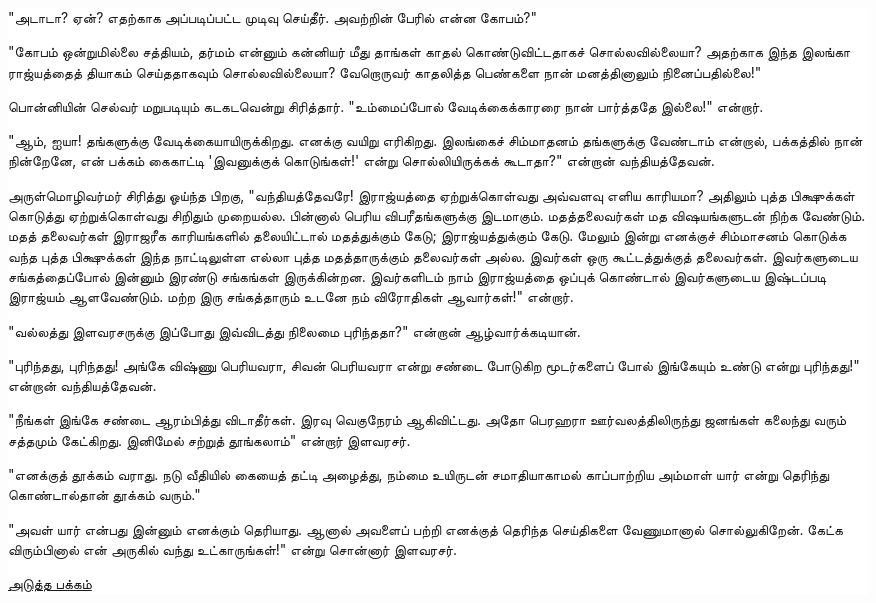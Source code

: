 "அடாடா? ஏன்? எதற்காக அப்படிப்பட்ட முடிவு செய்தீர். அவற்றின் பேரில் என்ன கோபம்?"

"கோபம் ஒன்றுமில்லை சத்தியம், தர்மம் என்னும் கன்னியர் மீது தாங்கள் காதல் கொண்டுவிட்டதாகச் சொல்லவில்லையா? அதற்காக இந்த இலங்கா ராஜ்யத்தைத் தியாகம் செய்ததாகவும் சொல்லவில்லையா? வேறொருவர் காதலித்த பெண்களை நான் மனத்தினாலும் நினைப்பதில்லை!"

பொன்னியின் செல்வர் மறுபடியும் கடகடவென்று சிரித்தார். "உம்மைப்போல் வேடிக்கைக்காரரை நான் பார்த்ததே இல்லை!" என்றார்.

"ஆம், ஐயா! தங்களுக்கு வேடிக்கையாயிருக்கிறது. எனக்கு வயிறு எரிகிறது. இலங்கைச் சிம்மாதனம் தங்களுக்கு வேண்டாம் என்றால், பக்கத்தில் நான் நின்றேனே, என் பக்கம் கைகாட்டி 'இவனுக்குக் கொடுங்கள்!' என்று சொல்லியிருக்கக் கூடாதா?" என்றான் வந்தியத்தேவன்.

அருள்மொழிவர்மர் சிரித்து ஓய்ந்த பிறகு, "வந்தியத்தேவரே! இராஜ்யத்தை ஏற்றுக்கொள்வது அவ்வளவு எளிய காரியமா? அதிலும் புத்த பிக்ஷுக்கள் கொடுத்து ஏற்றுக்கொள்வது சிறிதும் முறையல்ல. பின்னால் பெரிய விபரீதங்களுக்கு இடமாகும். மதத்தலைவர்கள் மத விஷயங்களுடன் நிற்க வேண்டும். மதத் தலைவர்கள் இராஜரீக காரியங்களில் தலையிட்டால் மதத்துக்கும் கேடு; இராஜ்யத்துக்கும் கேடு. மேலும் இன்று எனக்குச் சிம்மாசனம் கொடுக்க வந்த புத்த பிக்ஷுக்கள் இந்த நாட்டிலுள்ள எல்லா புத்த மதத்தாருக்கும் தலைவர்கள் அல்ல. இவர்கள் ஒரு கூட்டத்துக்குத் தலைவர்கள். இவர்களுடைய சங்கத்தைப்போல் இன்னும் இரண்டு சங்கங்கள் இருக்கின்றன. இவர்களிடம் நாம் இராஜ்யத்தை ஒப்புக் கொண்டால் இவர்களுடைய இஷ்டப்படி இராஜ்யம் ஆளவேண்டும். மற்ற இரு சங்கத்தாரும் உடனே நம் விரோதிகள் ஆவார்கள்!" என்றார்.

"வல்லத்து இளவரசருக்கு இப்போது இவ்விடத்து நிலைமை புரிந்ததா?" என்றான் ஆழ்வார்க்கடியான்.

"புரிந்தது, புரிந்தது! அங்கே விஷ்ணு பெரியவரா, சிவன் பெரியவரா என்று சண்டை போடுகிற மூடர்களைப் போல் இங்கேயும் உண்டு என்று புரிந்தது!" என்றான் வந்தியத்தேவன்.

"நீங்கள் இங்கே சண்டை ஆரம்பித்து விடாதீர்கள். இரவு வெகுநேரம் ஆகிவிட்டது. அதோ பெரஹரா ஊர்வலத்திலிருந்து ஜனங்கள் கலைந்து வரும் சத்தமும் கேட்கிறது. இனிமேல் சற்றுத் தூங்கலாம்" என்றார் இளவரசர்.

"எனக்குத் தூக்கம் வராது. நடு வீதியில் கையைத் தட்டி அழைத்து, நம்மை உயிருடன் சமாதியாகாமல் காப்பாற்றிய அம்மாள் யார் என்று தெரிந்து கொண்டால்தான் தூக்கம் வரும்."

"அவள் யார் என்பது இன்னும் எனக்கும் தெரியாது. ஆனால் அவளைப் பற்றி எனக்குத் தெரிந்த செய்திகளை வேணுமானால் சொல்லுகிறேன். கேட்க விரும்பினால் என் அருகில் வந்து உட்காருங்கள்!" என்று சொன்னார் இளவரசர்.

[அடுத்த பக்கம்](ponniyin_selvan_102)